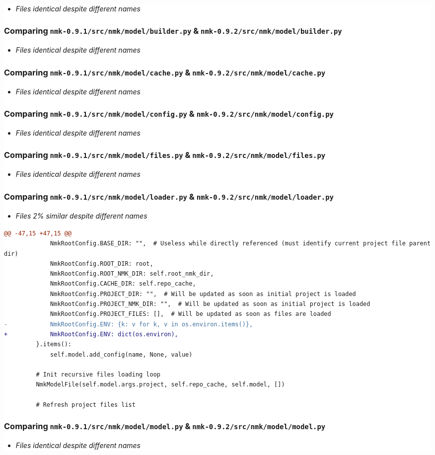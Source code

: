  * *Files identical despite different names*

### Comparing `nmk-0.9.1/src/nmk/model/builder.py` & `nmk-0.9.2/src/nmk/model/builder.py`

 * *Files identical despite different names*

### Comparing `nmk-0.9.1/src/nmk/model/cache.py` & `nmk-0.9.2/src/nmk/model/cache.py`

 * *Files identical despite different names*

### Comparing `nmk-0.9.1/src/nmk/model/config.py` & `nmk-0.9.2/src/nmk/model/config.py`

 * *Files identical despite different names*

### Comparing `nmk-0.9.1/src/nmk/model/files.py` & `nmk-0.9.2/src/nmk/model/files.py`

 * *Files identical despite different names*

### Comparing `nmk-0.9.1/src/nmk/model/loader.py` & `nmk-0.9.2/src/nmk/model/loader.py`

 * *Files 2% similar despite different names*

```diff
@@ -47,15 +47,15 @@
             NmkRootConfig.BASE_DIR: "",  # Useless while directly referenced (must identify current project file parent dir)
             NmkRootConfig.ROOT_DIR: root,
             NmkRootConfig.ROOT_NMK_DIR: self.root_nmk_dir,
             NmkRootConfig.CACHE_DIR: self.repo_cache,
             NmkRootConfig.PROJECT_DIR: "",  # Will be updated as soon as initial project is loaded
             NmkRootConfig.PROJECT_NMK_DIR: "",  # Will be updated as soon as initial project is loaded
             NmkRootConfig.PROJECT_FILES: [],  # Will be updated as soon as files are loaded
-            NmkRootConfig.ENV: {k: v for k, v in os.environ.items()},
+            NmkRootConfig.ENV: dict(os.environ),
         }.items():
             self.model.add_config(name, None, value)
 
         # Init recursive files loading loop
         NmkModelFile(self.model.args.project, self.repo_cache, self.model, [])
 
         # Refresh project files list
```

### Comparing `nmk-0.9.1/src/nmk/model/model.py` & `nmk-0.9.2/src/nmk/model/model.py`

 * *Files identical despite different names*

